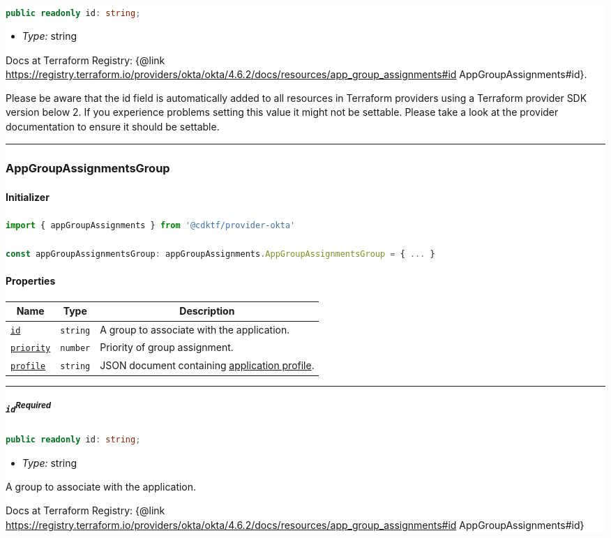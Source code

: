 ```typescript
public readonly id: string;
```

- *Type:* string

Docs at Terraform Registry: {@link https://registry.terraform.io/providers/okta/okta/4.6.2/docs/resources/app_group_assignments#id AppGroupAssignments#id}.

Please be aware that the id field is automatically added to all resources in Terraform providers using a Terraform provider SDK version below 2.
If you experience problems setting this value it might not be settable. Please take a look at the provider documentation to ensure it should be settable.

---

### AppGroupAssignmentsGroup <a name="AppGroupAssignmentsGroup" id="@cdktf/provider-okta.appGroupAssignments.AppGroupAssignmentsGroup"></a>

#### Initializer <a name="Initializer" id="@cdktf/provider-okta.appGroupAssignments.AppGroupAssignmentsGroup.Initializer"></a>

```typescript
import { appGroupAssignments } from '@cdktf/provider-okta'

const appGroupAssignmentsGroup: appGroupAssignments.AppGroupAssignmentsGroup = { ... }
```

#### Properties <a name="Properties" id="Properties"></a>

| **Name** | **Type** | **Description** |
| --- | --- | --- |
| <code><a href="#@cdktf/provider-okta.appGroupAssignments.AppGroupAssignmentsGroup.property.id">id</a></code> | <code>string</code> | A group to associate with the application. |
| <code><a href="#@cdktf/provider-okta.appGroupAssignments.AppGroupAssignmentsGroup.property.priority">priority</a></code> | <code>number</code> | Priority of group assignment. |
| <code><a href="#@cdktf/provider-okta.appGroupAssignments.AppGroupAssignmentsGroup.property.profile">profile</a></code> | <code>string</code> | JSON document containing [application profile](https://developer.okta.com/docs/reference/api/apps/#profile-object). |

---

##### `id`<sup>Required</sup> <a name="id" id="@cdktf/provider-okta.appGroupAssignments.AppGroupAssignmentsGroup.property.id"></a>

```typescript
public readonly id: string;
```

- *Type:* string

A group to associate with the application.

Docs at Terraform Registry: {@link https://registry.terraform.io/providers/okta/okta/4.6.2/docs/resources/app_group_assignments#id AppGroupAssignments#id}
